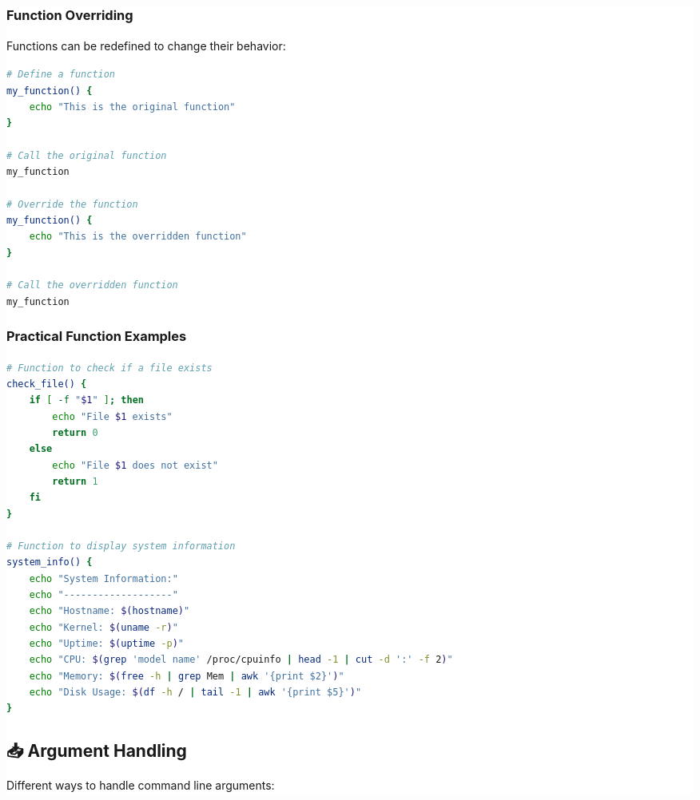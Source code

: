### Function Overriding

Functions can be redefined to change their behavior:

```bash
# Define a function
my_function() {
    echo "This is the original function"
}

# Call the original function
my_function

# Override the function
my_function() {
    echo "This is the overridden function"
}

# Call the overridden function
my_function
```

### Practical Function Examples

```bash
# Function to check if a file exists
check_file() {
    if [ -f "$1" ]; then
        echo "File $1 exists"
        return 0
    else
        echo "File $1 does not exist"
        return 1
    fi
}

# Function to display system information
system_info() {
    echo "System Information:"
    echo "-------------------"
    echo "Hostname: $(hostname)"
    echo "Kernel: $(uname -r)"
    echo "Uptime: $(uptime -p)"
    echo "CPU: $(grep 'model name' /proc/cpuinfo | head -1 | cut -d ':' -f 2)"
    echo "Memory: $(free -h | grep Mem | awk '{print $2}')"
    echo "Disk Usage: $(df -h / | tail -1 | awk '{print $5}')"
}
```

## 📥 Argument Handling

Different ways to handle command line arguments:

